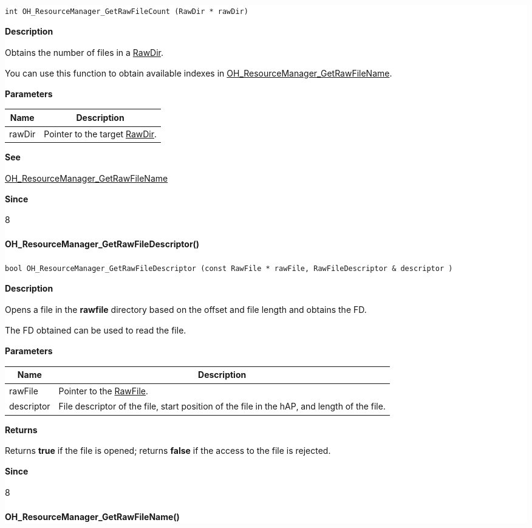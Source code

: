 
```
int OH_ResourceManager_GetRawFileCount (RawDir * rawDir)
```

**Description**

Obtains the number of files in a [RawDir](#rawdir).

You can use this function to obtain available indexes in [OH_ResourceManager_GetRawFileName](#oh_resourcemanager_getrawfilename).

**Parameters**

| Name   | Description                       |
| ------ | ------------------------- |
| rawDir | Pointer to the target [RawDir](#rawdir).|

**See**

[OH_ResourceManager_GetRawFileName](#oh_resourcemanager_getrawfilename)

**Since**

8


#### OH_ResourceManager_GetRawFileDescriptor()


```
bool OH_ResourceManager_GetRawFileDescriptor (const RawFile * rawFile, RawFileDescriptor & descriptor )
```

**Description**

Opens a file in the **rawfile** directory based on the offset and file length and obtains the FD.

The FD obtained can be used to read the file.

**Parameters**

| Name       | Description                                                |
| ---------- | ---------------------------------------------------- |
| rawFile    | Pointer to the [RawFile](#rawfile).                 |
| descriptor | File descriptor of the file, start position of the file in the hAP, and length of the file.|

**Returns**

Returns <b>true</b> if the file is opened; returns <b>false</b> if the access to the file is rejected.

**Since**

8


#### OH_ResourceManager_GetRawFileName()

